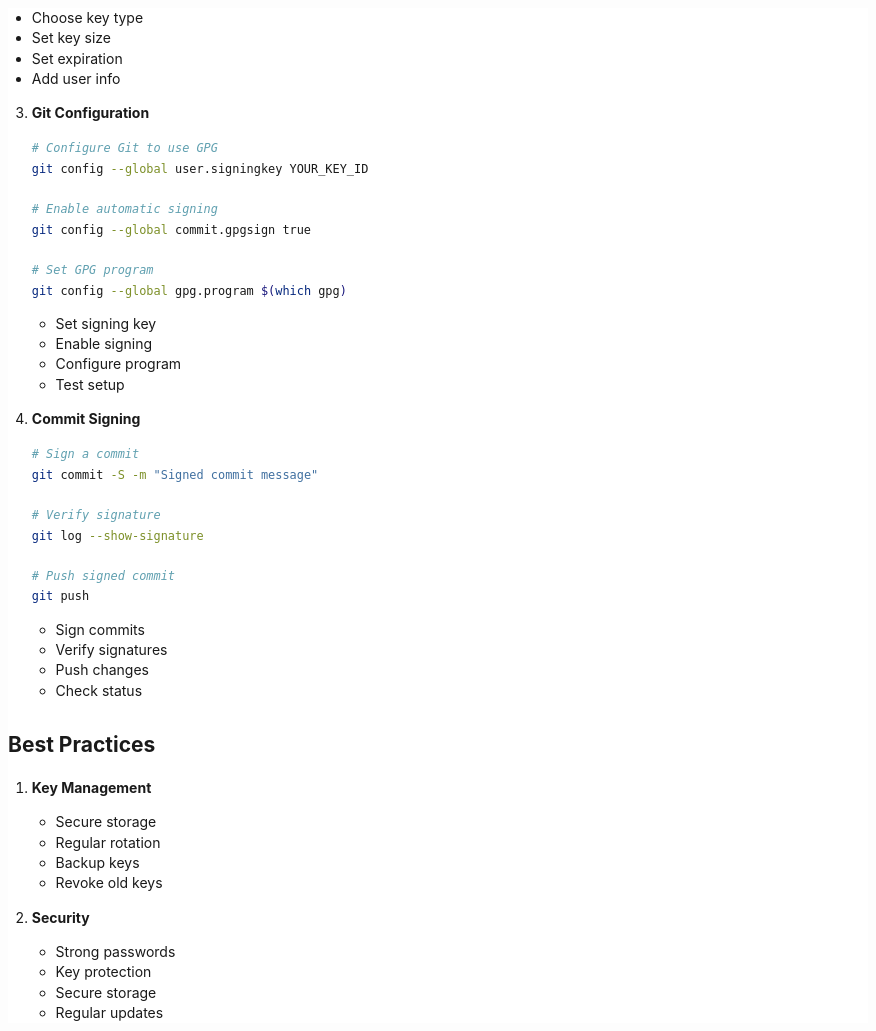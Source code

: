    - Choose key type
   - Set key size
   - Set expiration
   - Add user info

3. **Git Configuration**

   ```bash
   # Configure Git to use GPG
   git config --global user.signingkey YOUR_KEY_ID

   # Enable automatic signing
   git config --global commit.gpgsign true

   # Set GPG program
   git config --global gpg.program $(which gpg)
   ```

   - Set signing key
   - Enable signing
   - Configure program
   - Test setup

4. **Commit Signing**

   ```bash
   # Sign a commit
   git commit -S -m "Signed commit message"

   # Verify signature
   git log --show-signature

   # Push signed commit
   git push
   ```

   - Sign commits
   - Verify signatures
   - Push changes
   - Check status

## Best Practices

1. **Key Management**

   - Secure storage
   - Regular rotation
   - Backup keys
   - Revoke old keys

2. **Security**

   - Strong passwords
   - Key protection
   - Secure storage
   - Regular updates
